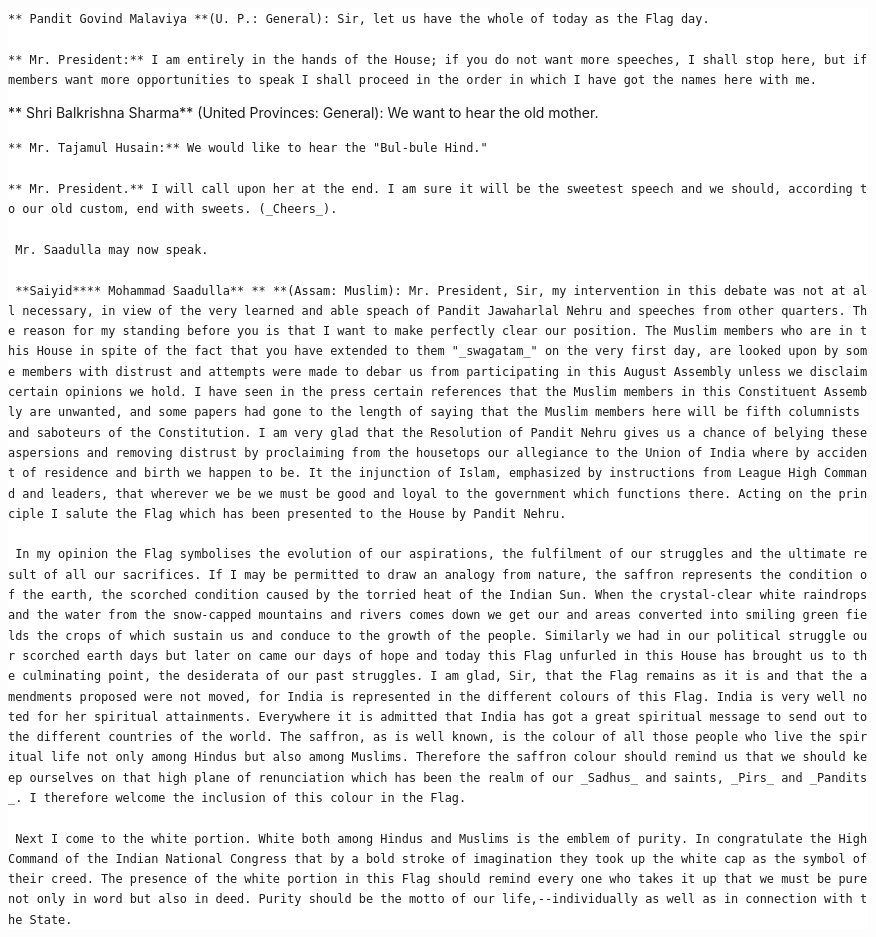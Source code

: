     ** Pandit Govind Malaviya **(U. P.: General): Sir, let us have the whole of today as the Flag day.

    ** Mr. President:** I am entirely in the hands of the House; if you do not want more speeches, I shall stop here, but if members want more opportunities to speak I shall proceed in the order in which I have got the names here with me.

   **  Shri Balkrishna Sharma** (United Provinces: General): We want to hear the old mother.

    ** Mr. Tajamul Husain:** We would like to hear the "Bul-bule Hind."

    ** Mr. President.** I will call upon her at the end. I am sure it will be the sweetest speech and we should, according to our old custom, end with sweets. (_Cheers_).

     Mr. Saadulla may now speak.

     **Saiyid**** Mohammad Saadulla** ** **(Assam: Muslim): Mr. President, Sir, my intervention in this debate was not at all necessary, in view of the very learned and able speach of Pandit Jawaharlal Nehru and speeches from other quarters. The reason for my standing before you is that I want to make perfectly clear our position. The Muslim members who are in this House in spite of the fact that you have extended to them "_swagatam_" on the very first day, are looked upon by some members with distrust and attempts were made to debar us from participating in this August Assembly unless we disclaim certain opinions we hold. I have seen in the press certain references that the Muslim members in this Constituent Assembly are unwanted, and some papers had gone to the length of saying that the Muslim members here will be fifth columnists and saboteurs of the Constitution. I am very glad that the Resolution of Pandit Nehru gives us a chance of belying these aspersions and removing distrust by proclaiming from the housetops our allegiance to the Union of India where by accident of residence and birth we happen to be. It the injunction of Islam, emphasized by instructions from League High Command and leaders, that wherever we be we must be good and loyal to the government which functions there. Acting on the principle I salute the Flag which has been presented to the House by Pandit Nehru.

     In my opinion the Flag symbolises the evolution of our aspirations, the fulfilment of our struggles and the ultimate result of all our sacrifices. If I may be permitted to draw an analogy from nature, the saffron represents the condition of the earth, the scorched condition caused by the torried heat of the Indian Sun. When the crystal-clear white raindrops and the water from the snow-capped mountains and rivers comes down we get our and areas converted into smiling green fields the crops of which sustain us and conduce to the growth of the people. Similarly we had in our political struggle our scorched earth days but later on came our days of hope and today this Flag unfurled in this House has brought us to the culminating point, the desiderata of our past struggles. I am glad, Sir, that the Flag remains as it is and that the amendments proposed were not moved, for India is represented in the different colours of this Flag. India is very well noted for her spiritual attainments. Everywhere it is admitted that India has got a great spiritual message to send out to the different countries of the world. The saffron, as is well known, is the colour of all those people who live the spiritual life not only among Hindus but also among Muslims. Therefore the saffron colour should remind us that we should keep ourselves on that high plane of renunciation which has been the realm of our _Sadhus_ and saints, _Pirs_ and _Pandits_. I therefore welcome the inclusion of this colour in the Flag.

     Next I come to the white portion. White both among Hindus and Muslims is the emblem of purity. In congratulate the High Command of the Indian National Congress that by a bold stroke of imagination they took up the white cap as the symbol of their creed. The presence of the white portion in this Flag should remind every one who takes it up that we must be pure not only in word but also in deed. Purity should be the motto of our life,--individually as well as in connection with the State.
